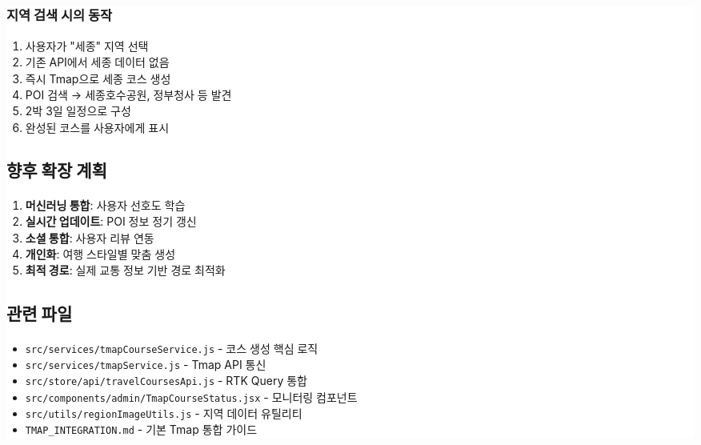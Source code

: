### 지역 검색 시의 동작
1. 사용자가 "세종" 지역 선택
2. 기존 API에서 세종 데이터 없음
3. 즉시 Tmap으로 세종 코스 생성
4. POI 검색 → 세종호수공원, 정부청사 등 발견
5. 2박 3일 일정으로 구성
6. 완성된 코스를 사용자에게 표시

## 향후 확장 계획

1. **머신러닝 통합**: 사용자 선호도 학습
2. **실시간 업데이트**: POI 정보 정기 갱신
3. **소셜 통합**: 사용자 리뷰 연동
4. **개인화**: 여행 스타일별 맞춤 생성
5. **최적 경로**: 실제 교통 정보 기반 경로 최적화

## 관련 파일

- `src/services/tmapCourseService.js` - 코스 생성 핵심 로직
- `src/services/tmapService.js` - Tmap API 통신
- `src/store/api/travelCoursesApi.js` - RTK Query 통합
- `src/components/admin/TmapCourseStatus.jsx` - 모니터링 컴포넌트
- `src/utils/regionImageUtils.js` - 지역 데이터 유틸리티
- `TMAP_INTEGRATION.md` - 기본 Tmap 통합 가이드